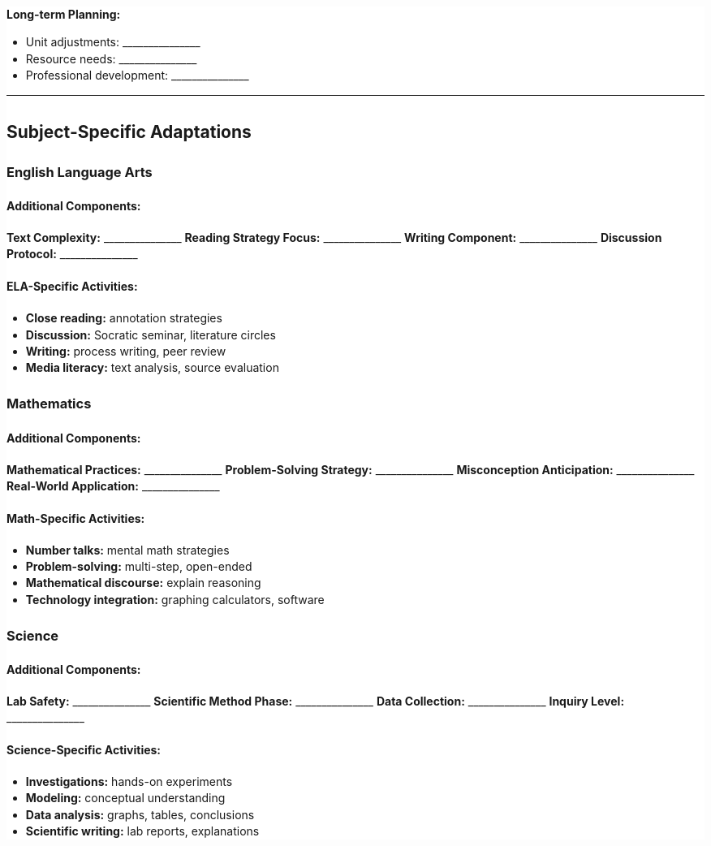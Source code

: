 **Long-term Planning:**
- Unit adjustments: _______________
- Resource needs: _______________
- Professional development: _______________

---

## Subject-Specific Adaptations

### English Language Arts

#### Additional Components:
**Text Complexity:** _______________
**Reading Strategy Focus:** _______________
**Writing Component:** _______________
**Discussion Protocol:** _______________

#### ELA-Specific Activities:
- **Close reading:** annotation strategies
- **Discussion:** Socratic seminar, literature circles
- **Writing:** process writing, peer review
- **Media literacy:** text analysis, source evaluation

### Mathematics

#### Additional Components:
**Mathematical Practices:** _______________
**Problem-Solving Strategy:** _______________
**Misconception Anticipation:** _______________
**Real-World Application:** _______________

#### Math-Specific Activities:
- **Number talks:** mental math strategies
- **Problem-solving:** multi-step, open-ended
- **Mathematical discourse:** explain reasoning
- **Technology integration:** graphing calculators, software

### Science

#### Additional Components:
**Lab Safety:** _______________
**Scientific Method Phase:** _______________
**Data Collection:** _______________
**Inquiry Level:** _______________

#### Science-Specific Activities:
- **Investigations:** hands-on experiments
- **Modeling:** conceptual understanding
- **Data analysis:** graphs, tables, conclusions
- **Scientific writing:** lab reports, explanations
